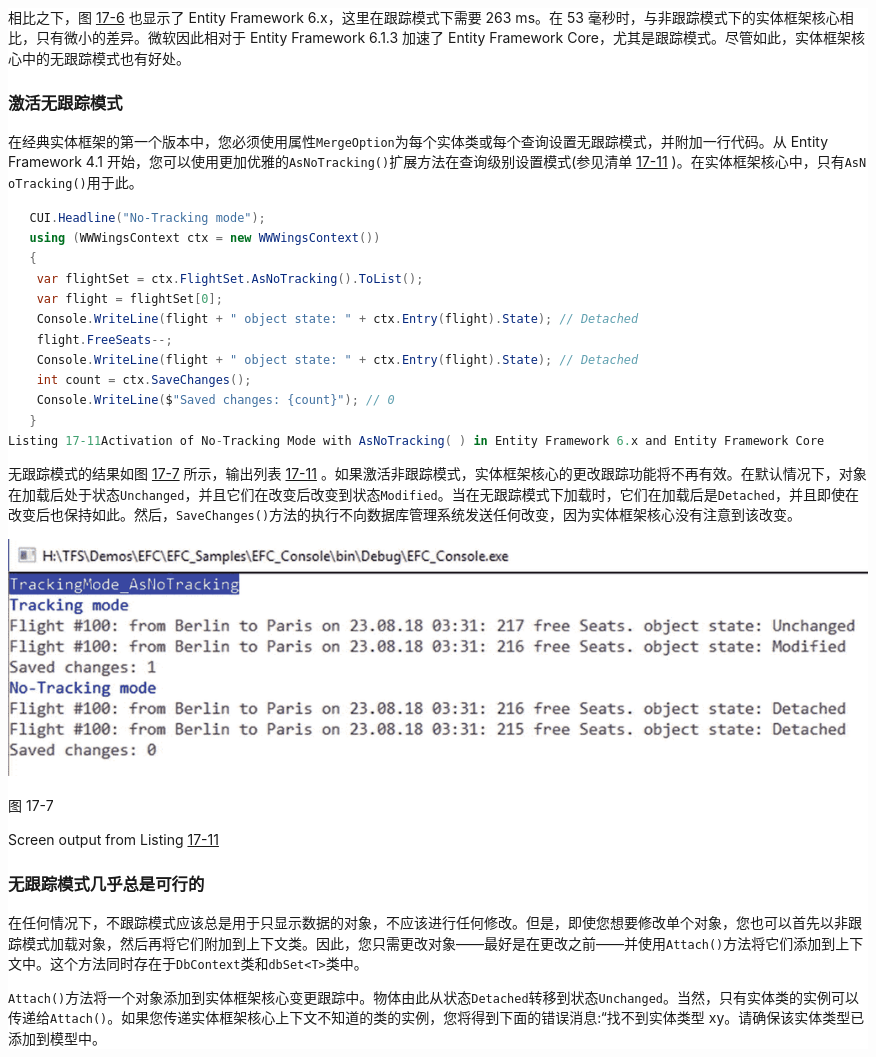 相比之下，图 [17-6](#Fig6) 也显示了 Entity Framework 6.x，这里在跟踪模式下需要 263 ms。在 53 毫秒时，与非跟踪模式下的实体框架核心相比，只有微小的差异。微软因此相对于 Entity Framework 6.1.3 加速了 Entity Framework Core，尤其是跟踪模式。尽管如此，实体框架核心中的无跟踪模式也有好处。

### 激活无跟踪模式

在经典实体框架的第一个版本中，您必须使用属性`MergeOption`为每个实体类或每个查询设置无跟踪模式，并附加一行代码。从 Entity Framework 4.1 开始，您可以使用更加优雅的`AsNoTracking()`扩展方法在查询级别设置模式(参见清单 [17-11](#Par70) )。在实体框架核心中，只有`AsNoTracking()`用于此。

```cs
   CUI.Headline("No-Tracking mode");
   using (WWWingsContext ctx = new WWWingsContext())
   {
    var flightSet = ctx.FlightSet.AsNoTracking().ToList();
    var flight = flightSet[0];
    Console.WriteLine(flight + " object state: " + ctx.Entry(flight).State); // Detached
    flight.FreeSeats--;
    Console.WriteLine(flight + " object state: " + ctx.Entry(flight).State); // Detached
    int count = ctx.SaveChanges();
    Console.WriteLine($"Saved changes: {count}"); // 0
   }
Listing 17-11Activation of No-Tracking Mode with AsNoTracking( ) in Entity Framework 6.x and Entity Framework Core

```

无跟踪模式的结果如图 [17-7](#Fig7) 所示，输出列表 [17-11](#Par70) 。如果激活非跟踪模式，实体框架核心的更改跟踪功能将不再有效。在默认情况下，对象在加载后处于状态`Unchanged`，并且它们在改变后改变到状态`Modified`。当在无跟踪模式下加载时，它们在加载后是`Detached`，并且即使在改变后也保持如此。然后，`SaveChanges()`方法的执行不向数据库管理系统发送任何改变，因为实体框架核心没有注意到该改变。

![A461790_1_En_17_Fig7_HTML.jpg](img/A461790_1_En_17_Fig7_HTML.jpg)

图 17-7

Screen output from Listing [17-11](#Par70)

### 无跟踪模式几乎总是可行的

在任何情况下，不跟踪模式应该总是用于只显示数据的对象，不应该进行任何修改。但是，即使您想要修改单个对象，您也可以首先以非跟踪模式加载对象，然后再将它们附加到上下文类。因此，您只需更改对象——最好是在更改之前——并使用`Attach()`方法将它们添加到上下文中。这个方法同时存在于`DbContext`类和`dbSet<T>`类中。

`Attach()`方法将一个对象添加到实体框架核心变更跟踪中。物体由此从状态`Detached`转移到状态`Unchanged`。当然，只有实体类的实例可以传递给`Attach()`。如果您传递实体框架核心上下文不知道的类的实例，您将得到下面的错误消息:“找不到实体类型 xy。请确保该实体类型已添加到模型中。
